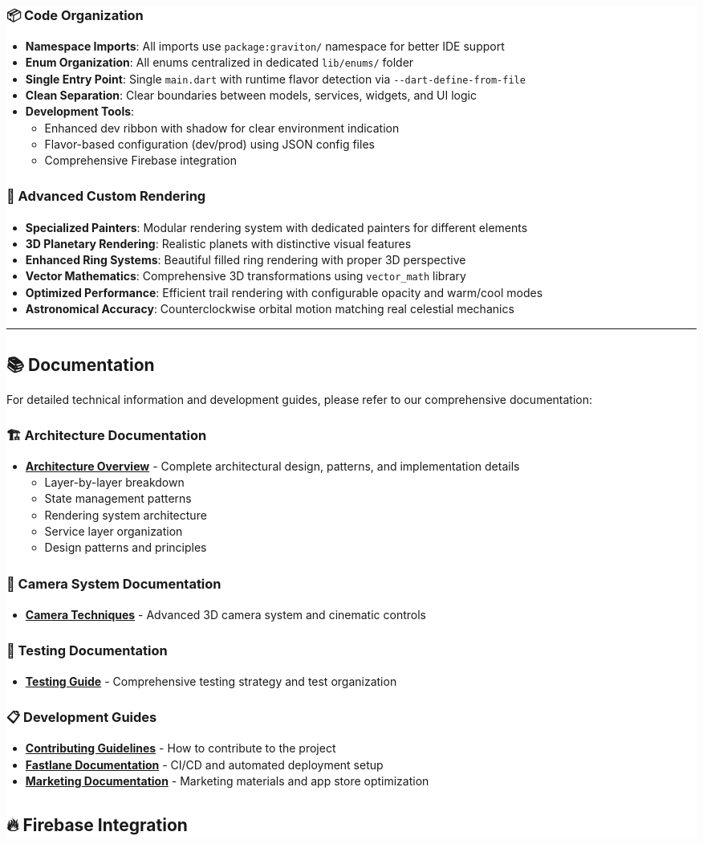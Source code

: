 ### 📦 Code Organization
- **Namespace Imports**: All imports use `package:graviton/` namespace for better IDE support
- **Enum Organization**: All enums centralized in dedicated `lib/enums/` folder
- **Single Entry Point**: Single `main.dart` with runtime flavor detection via `--dart-define-from-file`
- **Clean Separation**: Clear boundaries between models, services, widgets, and UI logic
- **Development Tools**: 
  - Enhanced dev ribbon with shadow for clear environment indication
  - Flavor-based configuration (dev/prod) using JSON config files
  - Comprehensive Firebase integration

### 🎨 Advanced Custom Rendering
- **Specialized Painters**: Modular rendering system with dedicated painters for different elements
- **3D Planetary Rendering**: Realistic planets with distinctive visual features
- **Enhanced Ring Systems**: Beautiful filled ring rendering with proper 3D perspective
- **Vector Mathematics**: Comprehensive 3D transformations using `vector_math` library
- **Optimized Performance**: Efficient trail rendering with configurable opacity and warm/cool modes
- **Astronomical Accuracy**: Counterclockwise orbital motion matching real celestial mechanics

---

## 📚 Documentation

For detailed technical information and development guides, please refer to our comprehensive documentation:

### 🏗️ Architecture Documentation
- **[Architecture Overview](docs/ARCHITECTURE.md)** - Complete architectural design, patterns, and implementation details
  - Layer-by-layer breakdown
  - State management patterns
  - Rendering system architecture
  - Service layer organization
  - Design patterns and principles

### 🎥 Camera System Documentation  
- **[Camera Techniques](docs/CAMERA_TECHNIQUES.md)** - Advanced 3D camera system and cinematic controls

### 🧪 Testing Documentation
- **[Testing Guide](test/README.md)** - Comprehensive testing strategy and test organization

### 📋 Development Guides
- **[Contributing Guidelines](CONTRIBUTING.md)** - How to contribute to the project
- **[Fastlane Documentation](docs/FASTLANE.md)** - CI/CD and automated deployment setup
- **[Marketing Documentation](docs/MARKETING.md)** - Marketing materials and app store optimization

## 🔥 Firebase Integration
